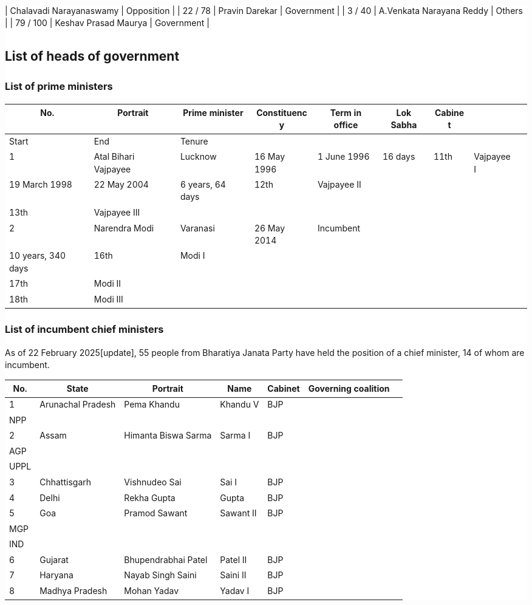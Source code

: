 |
Chalavadi Narayanaswamy | Opposition | |
22 / 78
|
Pravin Darekar | Government | |
3 / 40
|
A.Venkata Narayana Reddy | Others | |
79 / 100
|
Keshav Prasad Maurya | Government |

## List of heads of government

### List of prime ministers

| No. | Portrait | Prime minister | Constituency | Term in office | Lok Sabha | Cabinet | ||
|---|---|---|---|---|---|---|---|---|
| Start | End | Tenure | ||||||
| 1 | Atal Bihari Vajpayee | Lucknow | 16 May 1996 | 1 June 1996 | 16 days | 11th | Vajpayee I | |
| 19 March 1998 | 22 May 2004 | 6 years, 64 days | 12th | Vajpayee II | ||||
| 13th | Vajpayee III | |||||||
| 2 | Narendra Modi | Varanasi | 26 May 2014 | Incumbent |
10 years, 340 days | 16th | Modi I | |
| 17th | Modi II | |||||||
| 18th | Modi III |

### List of incumbent chief ministers

As of 22 February 2025[update], 55 people from Bharatiya Janata Party have held the position of a chief minister, 14 of whom are incumbent.

| No. | State | Portrait | Name | Cabinet | Governing coalition | |
|---|---|---|---|---|---|---|
| 1 | Arunachal Pradesh | Pema Khandu | Khandu V | BJP | ||
| NPP | ||||||
| 2 | Assam | Himanta Biswa Sarma | Sarma I | BJP | ||
| AGP | ||||||
| UPPL | ||||||
| 3 | Chhattisgarh | Vishnudeo Sai | Sai I | BJP | ||
| 4 | Delhi | Rekha Gupta | Gupta | BJP | ||
| 5 | Goa | Pramod Sawant | Sawant II | BJP | ||
| MGP | ||||||
| IND | ||||||
| 6 | Gujarat | Bhupendrabhai Patel | Patel II | BJP | ||
| 7 | Haryana | Nayab Singh Saini | Saini II | BJP | ||
| 8 | Madhya Pradesh | Mohan Yadav | Yadav I | BJP | ||